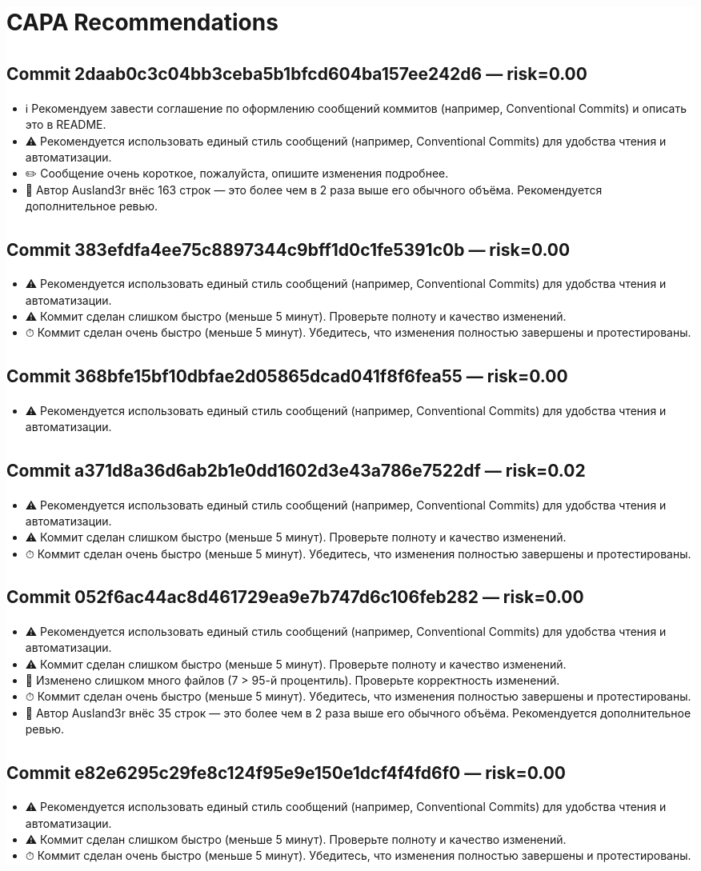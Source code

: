 # CAPA Recommendations

## Commit 2daab0c3c04bb3ceba5b1bfcd604ba157ee242d6 — risk=0.00
- ℹ️ Рекомендуем завести соглашение по оформлению сообщений коммитов (например, Conventional Commits) и описать это в README.
- ⚠️ Рекомендуется использовать единый стиль сообщений (например, Conventional Commits) для удобства чтения и автоматизации.
- ✏️ Сообщение очень короткое, пожалуйста, опишите изменения подробнее.
- 👤 Автор Ausland3r внёс 163 строк — это более чем в 2 раза выше его обычного объёма. Рекомендуется дополнительное ревью.

## Commit 383efdfa4ee75c8897344c9bff1d0c1fe5391c0b — risk=0.00
- ⚠️ Рекомендуется использовать единый стиль сообщений (например, Conventional Commits) для удобства чтения и автоматизации.
- ⚠️ Коммит сделан слишком быстро (меньше 5 минут). Проверьте полноту и качество изменений.
- ⏱ Коммит сделан очень быстро (меньше 5 минут). Убедитесь, что изменения полностью завершены и протестированы.

## Commit 368bfe15bf10dbfae2d05865dcad041f8f6fea55 — risk=0.00
- ⚠️ Рекомендуется использовать единый стиль сообщений (например, Conventional Commits) для удобства чтения и автоматизации.

## Commit a371d8a36d6ab2b1e0dd1602d3e43a786e7522df — risk=0.02
- ⚠️ Рекомендуется использовать единый стиль сообщений (например, Conventional Commits) для удобства чтения и автоматизации.
- ⚠️ Коммит сделан слишком быстро (меньше 5 минут). Проверьте полноту и качество изменений.
- ⏱ Коммит сделан очень быстро (меньше 5 минут). Убедитесь, что изменения полностью завершены и протестированы.

## Commit 052f6ac44ac8d461729ea9e7b747d6c106feb282 — risk=0.00
- ⚠️ Рекомендуется использовать единый стиль сообщений (например, Conventional Commits) для удобства чтения и автоматизации.
- ⚠️ Коммит сделан слишком быстро (меньше 5 минут). Проверьте полноту и качество изменений.
- 📂 Изменено слишком много файлов (7 > 95-й процентиль). Проверьте корректность изменений.
- ⏱ Коммит сделан очень быстро (меньше 5 минут). Убедитесь, что изменения полностью завершены и протестированы.
- 👤 Автор Ausland3r внёс 35 строк — это более чем в 2 раза выше его обычного объёма. Рекомендуется дополнительное ревью.

## Commit e82e6295c29fe8c124f95e9e150e1dcf4f4fd6f0 — risk=0.00
- ⚠️ Рекомендуется использовать единый стиль сообщений (например, Conventional Commits) для удобства чтения и автоматизации.
- ⚠️ Коммит сделан слишком быстро (меньше 5 минут). Проверьте полноту и качество изменений.
- ⏱ Коммит сделан очень быстро (меньше 5 минут). Убедитесь, что изменения полностью завершены и протестированы.

